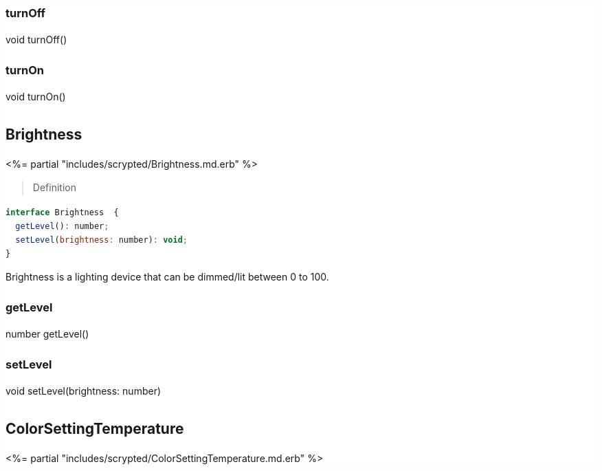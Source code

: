 

### turnOff
void turnOff()



### turnOn
void turnOn()











## Brightness

<%= partial "includes/scrypted/Brightness.md.erb" %>


> Definition

```javascript
interface Brightness  {
  getLevel(): number;
  setLevel(brightness: number): void;
}
```





<aside class="notice">
Brightness is a lighting device that can be dimmed/lit between 0 to 100.
</aside>





### getLevel
number getLevel()



### setLevel
void setLevel(brightness: number)











## ColorSettingTemperature

<%= partial "includes/scrypted/ColorSettingTemperature.md.erb" %>
